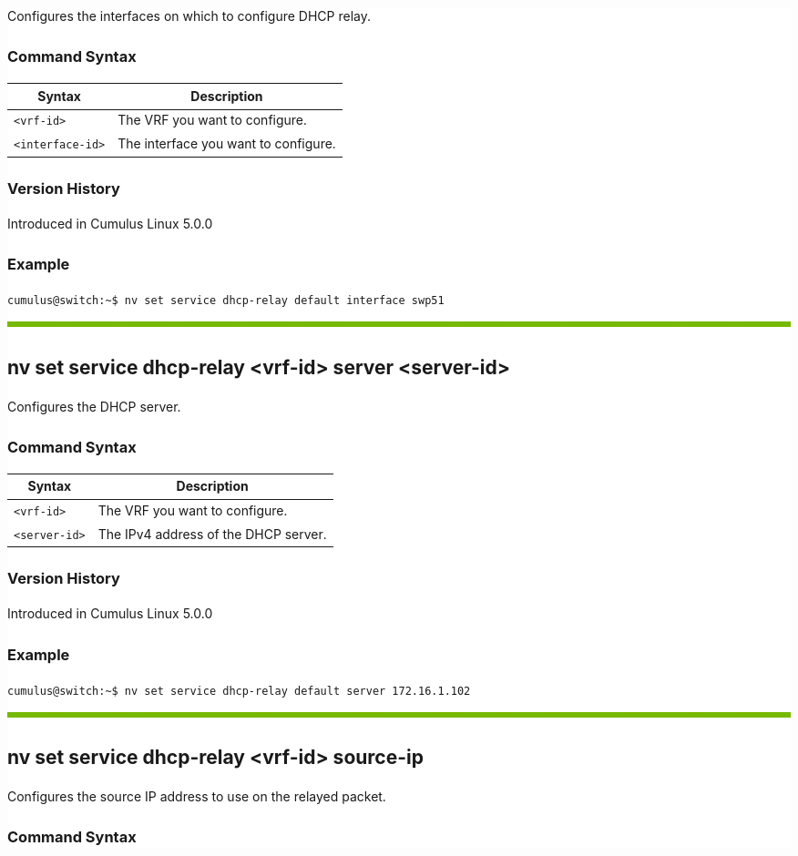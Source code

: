Configures the interfaces on which to configure DHCP relay.

### Command Syntax

| Syntax |  Description   |
| ---------  | -------------- |
| `<vrf-id>` |   The VRF you want to configure. |
| `<interface-id>` |  The interface you want to configure. |

### Version History

Introduced in Cumulus Linux 5.0.0

### Example

```
cumulus@switch:~$ nv set service dhcp-relay default interface swp51
```

<HR STYLE="BORDER: DASHED RGB(118,185,0) 0.5PX;BACKGROUND-COLOR: RGB(118,185,0);HEIGHT: 4.0PX;"/>

## <h>nv set service dhcp-relay \<vrf-id\> server \<server-id\></h>

Configures the DHCP server.

### Command Syntax

| Syntax |  Description   |
| ---------  | -------------- |
| `<vrf-id>` |   The VRF you want to configure. |
| `<server-id>` |  The IPv4 address of the DHCP server. |

### Version History

Introduced in Cumulus Linux 5.0.0

### Example

```
cumulus@switch:~$ nv set service dhcp-relay default server 172.16.1.102
```

<HR STYLE="BORDER: DASHED RGB(118,185,0) 0.5PX;BACKGROUND-COLOR: RGB(118,185,0);HEIGHT: 4.0PX;"/>

## <h>nv set service dhcp-relay \<vrf-id\> source-ip</h>

Configures the source IP address to use on the relayed packet.

### Command Syntax
